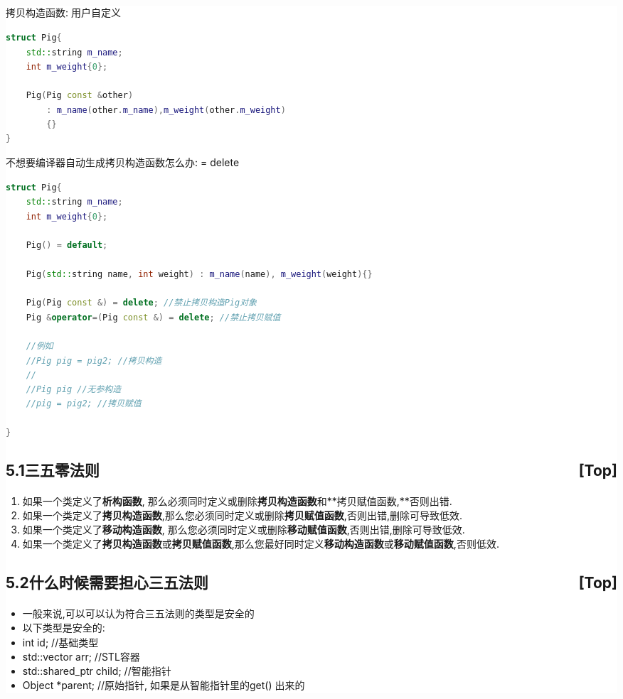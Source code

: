 拷贝构造函数: 用户自定义

```C++
struct Pig{
    std::string m_name;
    int m_weight{0};
    
    Pig(Pig const &other)
        : m_name(other.m_name),m_weight(other.m_weight)
        {}
}
```

不想要编译器自动生成拷贝构造函数怎么办: = delete

```C++
struct Pig{
    std::string m_name;
    int m_weight{0};
    
    Pig() = default;
    
    Pig(std::string name, int weight) : m_name(name), m_weight(weight){}
    
    Pig(Pig const &) = delete; //禁止拷贝构造Pig对象
    Pig &operator=(Pig const &) = delete; //禁止拷贝赋值
    
    //例如 
    //Pig pig = pig2; //拷贝构造
    //
    //Pig pig //无参构造
    //pig = pig2; //拷贝赋值
    
}
```

## <a name="5">5.1三五零法则</a><a style="float:right;text-decoration:none;" href="#index">[Top]</a>

1. 如果一个类定义了**析构函数**, 那么必须同时定义或删除**拷贝构造函数**和**拷贝赋值函数,**否则出错.
2. 如果一个类定义了**拷贝构造函数**,那么您必须同时定义或删除**拷贝赋值函数**,否则出错,删除可导致低效.
3. 如果一个类定义了**移动构造函数**, 那么您必须同时定义或删除**移动赋值函数**,否则出错,删除可导致低效.
4. 如果一个类定义了**拷贝构造函数**或**拷贝赋值函数**,那么您最好同时定义**移动构造函数**或**移动赋值函数**,否则低效.

## <a name="6">5.2什么时候需要担心三五法则</a><a style="float:right;text-decoration:none;" href="#index">[Top]</a>

* 一般来说,可以可以认为符合三五法则的类型是安全的
* 以下类型是安全的:
* int id;                                                //基础类型
* std::vector<int> arr; 			        //STL容器
* std::shared_ptr<Object> child;  //智能指针
* Object *parent;                              //原始指针, 如果是从智能指针里的get() 出来的
